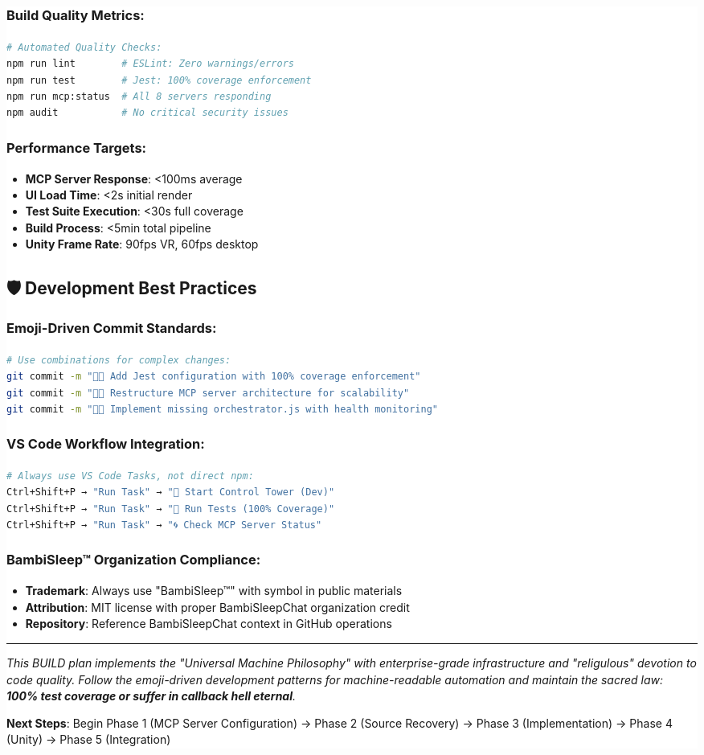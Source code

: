### Build Quality Metrics:
```bash
# Automated Quality Checks:
npm run lint        # ESLint: Zero warnings/errors
npm run test        # Jest: 100% coverage enforcement
npm run mcp:status  # All 8 servers responding
npm audit           # No critical security issues
```

### Performance Targets:
- **MCP Server Response**: <100ms average
- **UI Load Time**: <2s initial render
- **Test Suite Execution**: <30s full coverage
- **Build Process**: <5min total pipeline
- **Unity Frame Rate**: 90fps VR, 60fps desktop

## 🛡️ Development Best Practices

### Emoji-Driven Commit Standards:
```bash
# Use combinations for complex changes:
git commit -m "🌸💎 Add Jest configuration with 100% coverage enforcement"
git commit -m "👑🌀 Restructure MCP server architecture for scalability"  
git commit -m "🦋✨ Implement missing orchestrator.js with health monitoring"
```

### VS Code Workflow Integration:
```bash
# Always use VS Code Tasks, not direct npm:
Ctrl+Shift+P → "Run Task" → "🌸 Start Control Tower (Dev)"
Ctrl+Shift+P → "Run Task" → "💎 Run Tests (100% Coverage)"
Ctrl+Shift+P → "Run Task" → "🌀 Check MCP Server Status"
```

### BambiSleep™ Organization Compliance:
- **Trademark**: Always use "BambiSleep™" with symbol in public materials
- **Attribution**: MIT license with proper BambiSleepChat organization credit
- **Repository**: Reference BambiSleepChat context in GitHub operations

---

*This BUILD plan implements the "Universal Machine Philosophy" with enterprise-grade infrastructure and "religulous" devotion to code quality. Follow the emoji-driven development patterns for machine-readable automation and maintain the sacred law: **100% test coverage or suffer in callback hell eternal**.*

**Next Steps**: Begin Phase 1 (MCP Server Configuration) → Phase 2 (Source Recovery) → Phase 3 (Implementation) → Phase 4 (Unity) → Phase 5 (Integration)